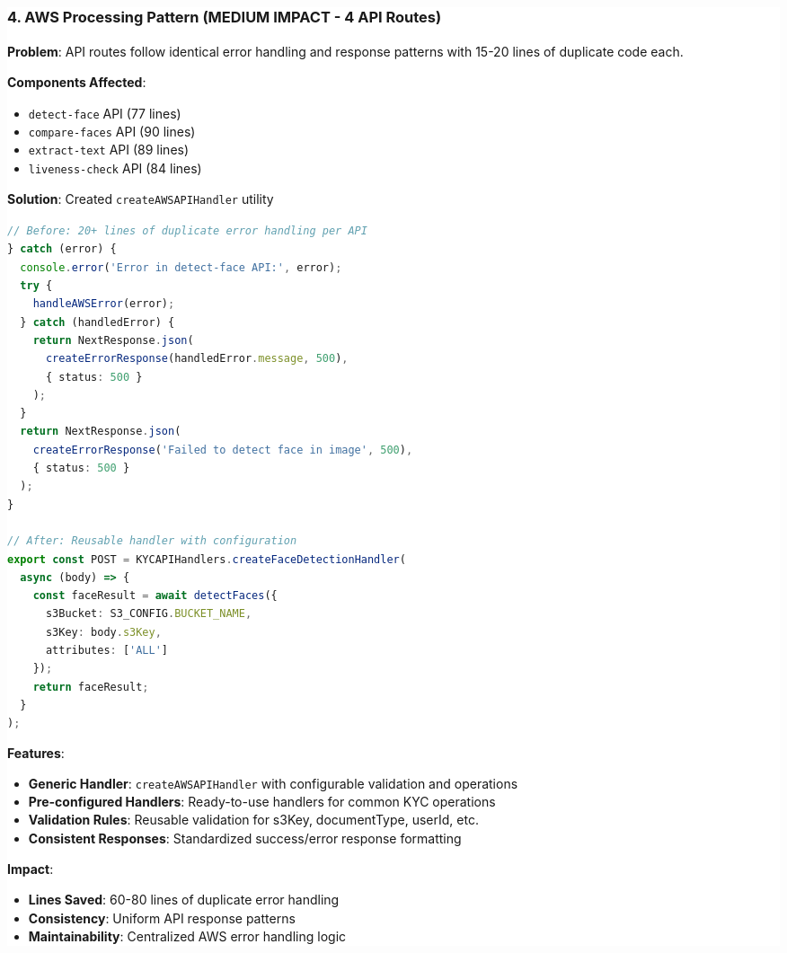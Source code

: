 ### **4. AWS Processing Pattern (MEDIUM IMPACT - 4 API Routes)**

**Problem**: API routes follow identical error handling and response patterns with 15-20 lines of duplicate code each.

**Components Affected**:
- `detect-face` API (77 lines)
- `compare-faces` API (90 lines)
- `extract-text` API (89 lines)
- `liveness-check` API (84 lines)

**Solution**: Created `createAWSAPIHandler` utility
```typescript
// Before: 20+ lines of duplicate error handling per API
} catch (error) {
  console.error('Error in detect-face API:', error);
  try {
    handleAWSError(error);
  } catch (handledError) {
    return NextResponse.json(
      createErrorResponse(handledError.message, 500),
      { status: 500 }
    );
  }
  return NextResponse.json(
    createErrorResponse('Failed to detect face in image', 500),
    { status: 500 }
  );
}

// After: Reusable handler with configuration
export const POST = KYCAPIHandlers.createFaceDetectionHandler(
  async (body) => {
    const faceResult = await detectFaces({
      s3Bucket: S3_CONFIG.BUCKET_NAME,
      s3Key: body.s3Key,
      attributes: ['ALL']
    });
    return faceResult;
  }
);
```

**Features**:
- **Generic Handler**: `createAWSAPIHandler` with configurable validation and operations
- **Pre-configured Handlers**: Ready-to-use handlers for common KYC operations
- **Validation Rules**: Reusable validation for s3Key, documentType, userId, etc.
- **Consistent Responses**: Standardized success/error response formatting

**Impact**:
- **Lines Saved**: 60-80 lines of duplicate error handling
- **Consistency**: Uniform API response patterns
- **Maintainability**: Centralized AWS error handling logic
